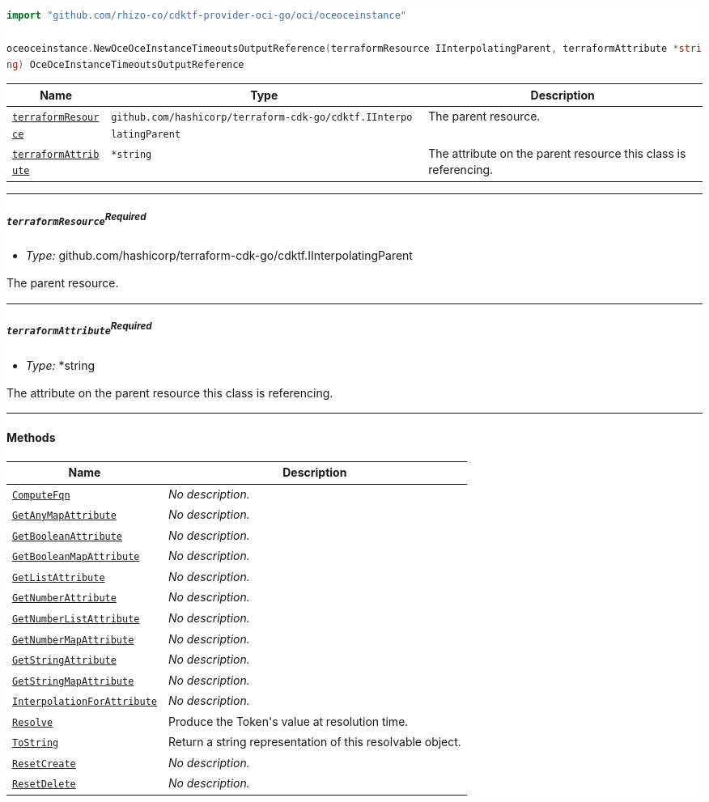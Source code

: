 ```go
import "github.com/rhizo-co/cdktf-provider-oci-go/oci/oceoceinstance"

oceoceinstance.NewOceOceInstanceTimeoutsOutputReference(terraformResource IInterpolatingParent, terraformAttribute *string) OceOceInstanceTimeoutsOutputReference
```

| **Name** | **Type** | **Description** |
| --- | --- | --- |
| <code><a href="#rhizo-co-terraform-provider-oci.oceOceInstance.OceOceInstanceTimeoutsOutputReference.Initializer.parameter.terraformResource">terraformResource</a></code> | <code>github.com/hashicorp/terraform-cdk-go/cdktf.IInterpolatingParent</code> | The parent resource. |
| <code><a href="#rhizo-co-terraform-provider-oci.oceOceInstance.OceOceInstanceTimeoutsOutputReference.Initializer.parameter.terraformAttribute">terraformAttribute</a></code> | <code>*string</code> | The attribute on the parent resource this class is referencing. |

---

##### `terraformResource`<sup>Required</sup> <a name="terraformResource" id="rhizo-co-terraform-provider-oci.oceOceInstance.OceOceInstanceTimeoutsOutputReference.Initializer.parameter.terraformResource"></a>

- *Type:* github.com/hashicorp/terraform-cdk-go/cdktf.IInterpolatingParent

The parent resource.

---

##### `terraformAttribute`<sup>Required</sup> <a name="terraformAttribute" id="rhizo-co-terraform-provider-oci.oceOceInstance.OceOceInstanceTimeoutsOutputReference.Initializer.parameter.terraformAttribute"></a>

- *Type:* *string

The attribute on the parent resource this class is referencing.

---

#### Methods <a name="Methods" id="Methods"></a>

| **Name** | **Description** |
| --- | --- |
| <code><a href="#rhizo-co-terraform-provider-oci.oceOceInstance.OceOceInstanceTimeoutsOutputReference.computeFqn">ComputeFqn</a></code> | *No description.* |
| <code><a href="#rhizo-co-terraform-provider-oci.oceOceInstance.OceOceInstanceTimeoutsOutputReference.getAnyMapAttribute">GetAnyMapAttribute</a></code> | *No description.* |
| <code><a href="#rhizo-co-terraform-provider-oci.oceOceInstance.OceOceInstanceTimeoutsOutputReference.getBooleanAttribute">GetBooleanAttribute</a></code> | *No description.* |
| <code><a href="#rhizo-co-terraform-provider-oci.oceOceInstance.OceOceInstanceTimeoutsOutputReference.getBooleanMapAttribute">GetBooleanMapAttribute</a></code> | *No description.* |
| <code><a href="#rhizo-co-terraform-provider-oci.oceOceInstance.OceOceInstanceTimeoutsOutputReference.getListAttribute">GetListAttribute</a></code> | *No description.* |
| <code><a href="#rhizo-co-terraform-provider-oci.oceOceInstance.OceOceInstanceTimeoutsOutputReference.getNumberAttribute">GetNumberAttribute</a></code> | *No description.* |
| <code><a href="#rhizo-co-terraform-provider-oci.oceOceInstance.OceOceInstanceTimeoutsOutputReference.getNumberListAttribute">GetNumberListAttribute</a></code> | *No description.* |
| <code><a href="#rhizo-co-terraform-provider-oci.oceOceInstance.OceOceInstanceTimeoutsOutputReference.getNumberMapAttribute">GetNumberMapAttribute</a></code> | *No description.* |
| <code><a href="#rhizo-co-terraform-provider-oci.oceOceInstance.OceOceInstanceTimeoutsOutputReference.getStringAttribute">GetStringAttribute</a></code> | *No description.* |
| <code><a href="#rhizo-co-terraform-provider-oci.oceOceInstance.OceOceInstanceTimeoutsOutputReference.getStringMapAttribute">GetStringMapAttribute</a></code> | *No description.* |
| <code><a href="#rhizo-co-terraform-provider-oci.oceOceInstance.OceOceInstanceTimeoutsOutputReference.interpolationForAttribute">InterpolationForAttribute</a></code> | *No description.* |
| <code><a href="#rhizo-co-terraform-provider-oci.oceOceInstance.OceOceInstanceTimeoutsOutputReference.resolve">Resolve</a></code> | Produce the Token's value at resolution time. |
| <code><a href="#rhizo-co-terraform-provider-oci.oceOceInstance.OceOceInstanceTimeoutsOutputReference.toString">ToString</a></code> | Return a string representation of this resolvable object. |
| <code><a href="#rhizo-co-terraform-provider-oci.oceOceInstance.OceOceInstanceTimeoutsOutputReference.resetCreate">ResetCreate</a></code> | *No description.* |
| <code><a href="#rhizo-co-terraform-provider-oci.oceOceInstance.OceOceInstanceTimeoutsOutputReference.resetDelete">ResetDelete</a></code> | *No description.* |